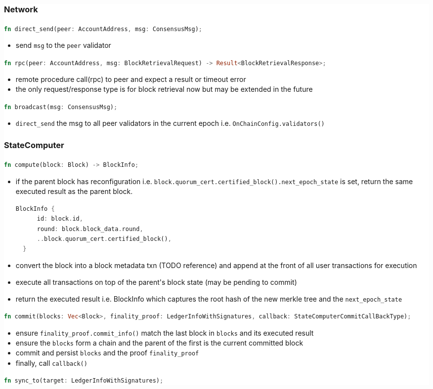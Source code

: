 ### Network

```rust
fn direct_send(peer: AccountAddress, msg: ConsensusMsg);
```

* send `msg` to the `peer` validator

```rust
fn rpc(peer: AccountAddress, msg: BlockRetrievalRequest) -> Result<BlockRetrievalResponse>;
```

* remote procedure call(rpc) to peer and expect a result or timeout error
* the only request/response type is for block retrieval now but may be extended in the future

```rust
fn broadcast(msg: ConsensusMsg);
```

* `direct_send` the msg to all peer validators in the current epoch i.e. `OnChainConfig.validators()`

### StateComputer

```rust
fn compute(block: Block) -> BlockInfo;
```

* if the parent block has reconfiguration i.e. `block.quorum_cert.certified_block().next_epoch_state` is set, return the same executed result as the parent block.

  ```rust
  BlockInfo {
        id: block.id,
        round: block.block_data.round,
        ..block.quorum_cert.certified_block(),
    }
  ```

* convert the block into a block metadata txn (TODO reference) and append at the front of all user transactions for execution
* execute all transactions on top of the parent's block state (may be pending to commit)
* return the executed result i.e. BlockInfo which captures the root hash of the new merkle tree and the `next_epoch_state`

```rust
fn commit(blocks: Vec<Block>, finality_proof: LedgerInfoWithSignatures, callback: StateComputerCommitCallBackType);
```

* ensure `finality_proof.commit_info()` match the last block in `blocks` and its executed result
* ensure the `blocks` form a chain and the parent of the first is the current committed block
* commit and persist `blocks` and the proof `finality_proof`
* finally, call `callback()`

```rust
fn sync_to(target: LedgerInfoWithSignatures);
```
